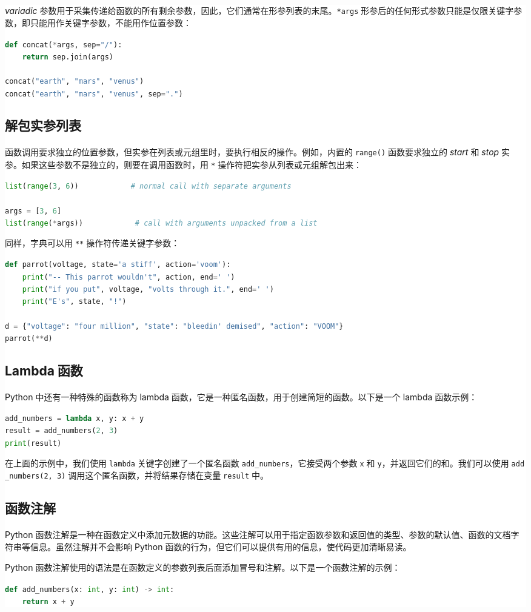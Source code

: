 *variadic* 参数用于采集传递给函数的所有剩余参数，因此，它们通常在形参列表的末尾。`*args` 形参后的任何形式参数只能是仅限关键字参数，即只能用作关键字参数，不能用作位置参数：

```python
def concat(*args, sep="/"):
    return sep.join(args)

concat("earth", "mars", "venus")
concat("earth", "mars", "venus", sep=".")
```

## 解包实参列表

函数调用要求独立的位置参数，但实参在列表或元组里时，要执行相反的操作。例如，内置的 `range()` 函数要求独立的 *start* 和 *stop* 实参。如果这些参数不是独立的，则要在调用函数时，用 `*` 操作符把实参从列表或元组解包出来：

```python
list(range(3, 6))            # normal call with separate arguments

args = [3, 6]
list(range(*args))            # call with arguments unpacked from a list
```

同样，字典可以用 `**` 操作符传递关键字参数：

```python
def parrot(voltage, state='a stiff', action='voom'):
    print("-- This parrot wouldn't", action, end=' ')
    print("if you put", voltage, "volts through it.", end=' ')
    print("E's", state, "!")

d = {"voltage": "four million", "state": "bleedin' demised", "action": "VOOM"}
parrot(**d)
```

## Lambda 函数

Python 中还有一种特殊的函数称为 lambda 函数，它是一种匿名函数，用于创建简短的函数。以下是一个 lambda 函数示例：

```python
add_numbers = lambda x, y: x + y
result = add_numbers(2, 3)
print(result)
```

在上面的示例中，我们使用 `lambda` 关键字创建了一个匿名函数 `add_numbers`，它接受两个参数 `x` 和 `y`，并返回它们的和。我们可以使用 `add_numbers(2, 3)` 调用这个匿名函数，并将结果存储在变量 `result` 中。



## 函数注解

Python 函数注解是一种在函数定义中添加元数据的功能。这些注解可以用于指定函数参数和返回值的类型、参数的默认值、函数的文档字符串等信息。虽然注解并不会影响 Python 函数的行为，但它们可以提供有用的信息，使代码更加清晰易读。

Python 函数注解使用的语法是在函数定义的参数列表后面添加冒号和注解。以下是一个函数注解的示例：

```python
def add_numbers(x: int, y: int) -> int:
    return x + y
```
